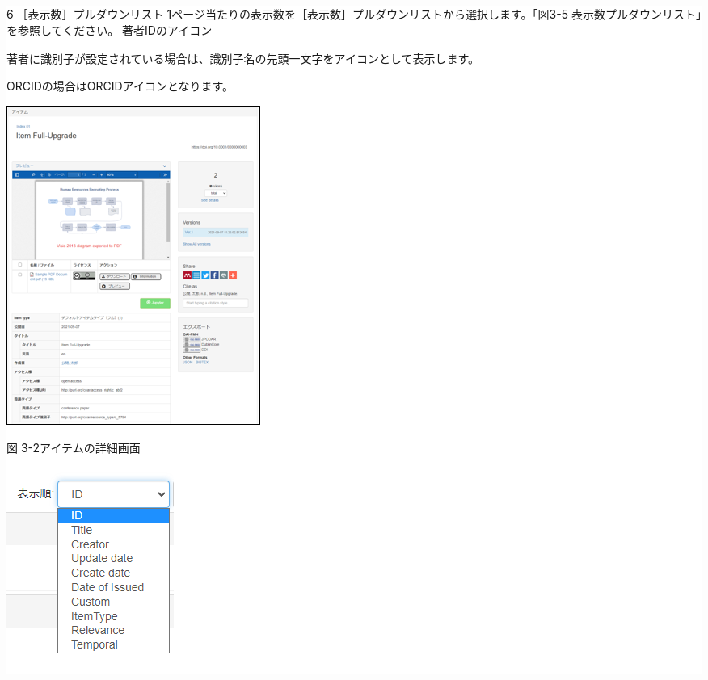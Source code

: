 <tr class="even">
<td>6</td>
<td>［表示数］プルダウンリスト</td>
<td>1ページ当たりの表示数を［表示数］プルダウンリストから選択します。「図3-5 表示数プルダウンリスト」を参照してください。</td>
</tr>
<tr class="odd">
<td></td>
<td>著者IDのアイコン</td>
<td><p>著者に識別子が設定されている場合は、識別子名の先頭一文字をアイコンとして表示します。</p>
<p>ORCIDの場合はORCIDアイコンとなります。</p></td>
</tr>
</tbody>
</table>

![グラフィカル ユーザー インターフェイス, アプリケーション 自動的に生成された説明](media/media/image56.png)

図 3-2アイテムの詳細画面

![](media/media/image57.png)
